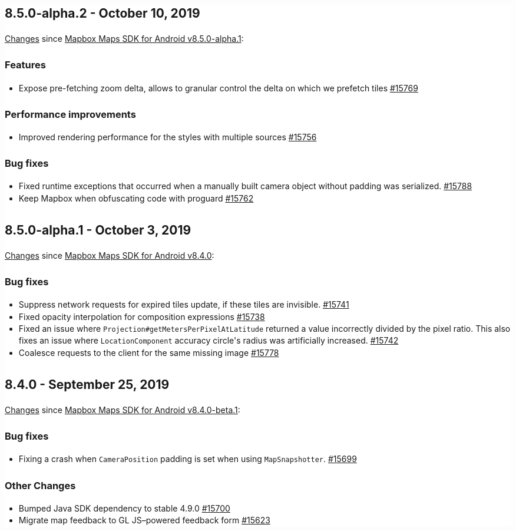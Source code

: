 ## 8.5.0-alpha.2 - October 10, 2019
[Changes](https://github.com/mapbox/mapbox-gl-native/compare/android-v8.5.0-alpha.1...android-v8.5.0-alpha.2) since [Mapbox Maps SDK for Android v8.5.0-alpha.1](https://github.com/mapbox/mapbox-gl-native/releases/tag/android-v8.5.0-alpha.1):

### Features
 - Expose pre-fetching zoom delta, allows to granular control the delta on which we prefetch tiles [#15769](https://github.com/mapbox/mapbox-gl-native/pull/15769)

### Performance improvements
 - Improved rendering performance for the styles with multiple sources [#15756](https://github.com/mapbox/mapbox-gl-native/pull/15756)

### Bug fixes
 - Fixed runtime exceptions that occurred when a manually built camera object without padding was serialized. [#15788](https://github.com/mapbox/mapbox-gl-native/pull/15788)
 - Keep Mapbox when obfuscating code with proguard [#15762](https://github.com/mapbox/mapbox-gl-native/pull/15762)

## 8.5.0-alpha.1 - October 3, 2019
[Changes](https://github.com/mapbox/mapbox-gl-native/compare/android-v8.4.0...android-v8.5.0-alpha.1) since [Mapbox Maps SDK for Android v8.4.0](https://github.com/mapbox/mapbox-gl-native/releases/tag/android-v8.4.0):
### Bug fixes
 - Suppress network requests for expired tiles update, if these tiles are invisible. [#15741](https://github.com/mapbox/mapbox-gl-native/pull/15741)
 - Fixed opacity interpolation for composition expressions [#15738](https://github.com/mapbox/mapbox-gl-native/pull/15738)
 - Fixed an issue where `Projection#getMetersPerPixelAtLatitude` returned a value incorrectly divided by the pixel ratio. This also fixes an issue where `LocationComponent` accuracy circle's radius was artificially increased. [#15742](https://github.com/mapbox/mapbox-gl-native/pull/15742)
 - Coalesce requests to the client for the same missing image [#15778](https://github.com/mapbox/mapbox-gl-native/pull/15778)

## 8.4.0 - September 25, 2019
[Changes](https://github.com/mapbox/mapbox-gl-native/compare/android-v8.4.0-beta.1...android-v8.4.0) since [Mapbox Maps SDK for Android v8.4.0-beta.1](https://github.com/mapbox/mapbox-gl-native/releases/tag/android-v8.4.0-beta.1):

### Bug fixes
 - Fixing a crash when `CameraPosition` padding is set when using `MapSnapshotter`. [#15699](https://github.com/mapbox/mapbox-gl-native/pull/15699)

### Other Changes
 - Bumped Java SDK dependency to stable 4.9.0 [#15700](https://github.com/mapbox/mapbox-gl-native/pull/15700)
 - Migrate map feedback to GL JS–powered feedback form [#15623](https://github.com/mapbox/mapbox-gl-native/pull/15623)
